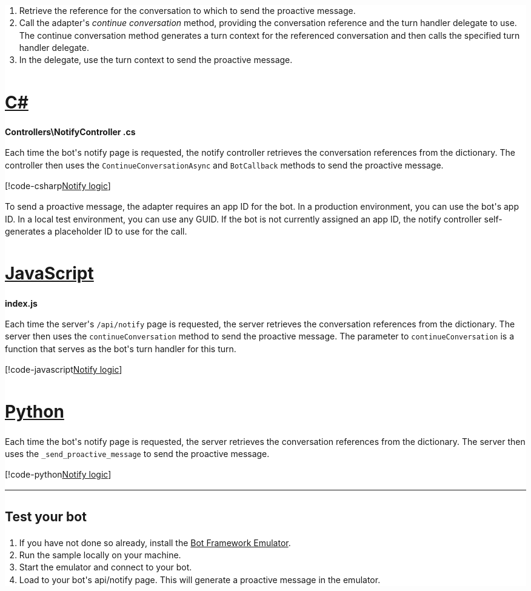 1. Retrieve the reference for the conversation to which to send the proactive message.
1. Call the adapter's _continue conversation_ method, providing the conversation reference and the turn handler delegate to use. The continue conversation method generates a turn context for the referenced conversation and then calls the specified turn handler delegate.
1. In the delegate, use the turn context to send the proactive message.

# [C#](#tab/csharp)

**Controllers\NotifyController .cs**

Each time the bot's notify page is requested, the notify controller retrieves the conversation references from the dictionary.
The controller then uses the `ContinueConversationAsync` and `BotCallback` methods to send the proactive message.

[!code-csharp[Notify logic](~/../botbuilder-samples/samples/csharp_dotnetcore/16.proactive-messages/Controllers/NotifyController.cs?range=17-62&highlight=28,40-44)]

To send a proactive message, the adapter requires an app ID for the bot. In a production environment, you can use the bot's app ID. In a local test environment, you can use any GUID. If the bot is not currently assigned an app ID, the notify controller self-generates a placeholder ID to use for the call.

# [JavaScript](#tab/javascript)

**index.js**

Each time the server's `/api/notify` page is requested, the server retrieves the conversation references from the dictionary.
The server then uses the `continueConversation` method to send the proactive message.
The parameter to `continueConversation` is a function that serves as the bot's turn handler for this turn.

[!code-javascript[Notify logic](~/../botbuilder-samples/samples/javascript_nodejs/16.proactive-messages/index.js?range=68-82&highlight=4-8)]

# [Python](#tab/python)

Each time the bot's notify page is requested, the server retrieves the conversation references from the dictionary.
The server then uses the `_send_proactive_message` to send the proactive message.

[!code-python[Notify logic](~/../botbuilder-python/samples/python/16.proactive-messages/app.py?range=97-105&highlight=5-9)]

---

## Test your bot

1. If you have not done so already, install the [Bot Framework Emulator](https://aka.ms/bot-framework-emulator-readme).
1. Run the sample locally on your machine.
1. Start the emulator and connect to your bot.
1. Load to your bot's api/notify page. This will generate a proactive message in the emulator.
